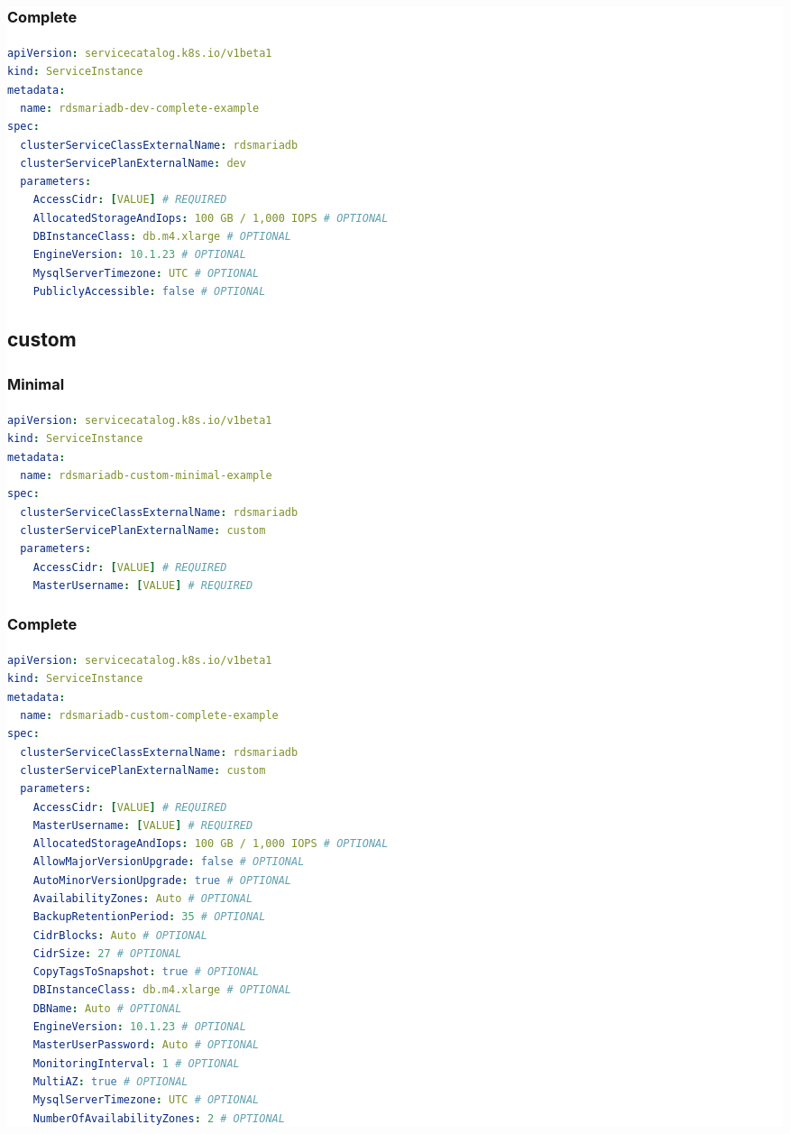 ### Complete
```yaml
apiVersion: servicecatalog.k8s.io/v1beta1
kind: ServiceInstance
metadata:
  name: rdsmariadb-dev-complete-example
spec:
  clusterServiceClassExternalName: rdsmariadb
  clusterServicePlanExternalName: dev
  parameters:
    AccessCidr: [VALUE] # REQUIRED
    AllocatedStorageAndIops: 100 GB / 1,000 IOPS # OPTIONAL
    DBInstanceClass: db.m4.xlarge # OPTIONAL
    EngineVersion: 10.1.23 # OPTIONAL
    MysqlServerTimezone: UTC # OPTIONAL
    PubliclyAccessible: false # OPTIONAL
```
<a id="example-custom" />

## custom

### Minimal
```yaml
apiVersion: servicecatalog.k8s.io/v1beta1
kind: ServiceInstance
metadata:
  name: rdsmariadb-custom-minimal-example
spec:
  clusterServiceClassExternalName: rdsmariadb
  clusterServicePlanExternalName: custom
  parameters:
    AccessCidr: [VALUE] # REQUIRED
    MasterUsername: [VALUE] # REQUIRED
```

### Complete
```yaml
apiVersion: servicecatalog.k8s.io/v1beta1
kind: ServiceInstance
metadata:
  name: rdsmariadb-custom-complete-example
spec:
  clusterServiceClassExternalName: rdsmariadb
  clusterServicePlanExternalName: custom
  parameters:
    AccessCidr: [VALUE] # REQUIRED
    MasterUsername: [VALUE] # REQUIRED
    AllocatedStorageAndIops: 100 GB / 1,000 IOPS # OPTIONAL
    AllowMajorVersionUpgrade: false # OPTIONAL
    AutoMinorVersionUpgrade: true # OPTIONAL
    AvailabilityZones: Auto # OPTIONAL
    BackupRetentionPeriod: 35 # OPTIONAL
    CidrBlocks: Auto # OPTIONAL
    CidrSize: 27 # OPTIONAL
    CopyTagsToSnapshot: true # OPTIONAL
    DBInstanceClass: db.m4.xlarge # OPTIONAL
    DBName: Auto # OPTIONAL
    EngineVersion: 10.1.23 # OPTIONAL
    MasterUserPassword: Auto # OPTIONAL
    MonitoringInterval: 1 # OPTIONAL
    MultiAZ: true # OPTIONAL
    MysqlServerTimezone: UTC # OPTIONAL
    NumberOfAvailabilityZones: 2 # OPTIONAL
```